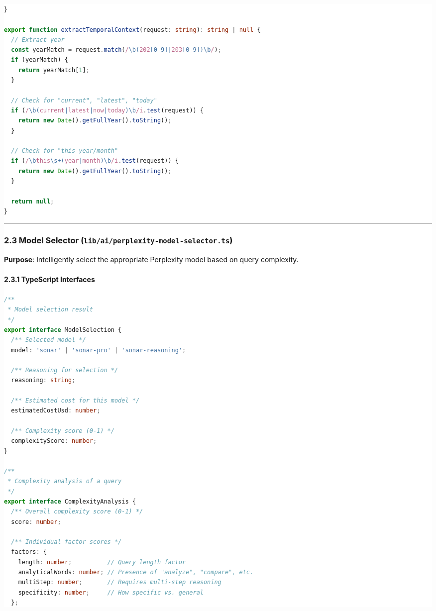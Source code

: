 ```typescript
}

export function extractTemporalContext(request: string): string | null {
  // Extract year
  const yearMatch = request.match(/\b(202[0-9]|203[0-9])\b/);
  if (yearMatch) {
    return yearMatch[1];
  }

  // Check for "current", "latest", "today"
  if (/\b(current|latest|now|today)\b/i.test(request)) {
    return new Date().getFullYear().toString();
  }

  // Check for "this year/month"
  if (/\bthis\s+(year|month)\b/i.test(request)) {
    return new Date().getFullYear().toString();
  }

  return null;
}
```

---

### 2.3 Model Selector (`lib/ai/perplexity-model-selector.ts`)

**Purpose**: Intelligently select the appropriate Perplexity model based on query complexity.

#### 2.3.1 TypeScript Interfaces

```typescript
/**
 * Model selection result
 */
export interface ModelSelection {
  /** Selected model */
  model: 'sonar' | 'sonar-pro' | 'sonar-reasoning';

  /** Reasoning for selection */
  reasoning: string;

  /** Estimated cost for this model */
  estimatedCostUsd: number;

  /** Complexity score (0-1) */
  complexityScore: number;
}

/**
 * Complexity analysis of a query
 */
export interface ComplexityAnalysis {
  /** Overall complexity score (0-1) */
  score: number;

  /** Individual factor scores */
  factors: {
    length: number;          // Query length factor
    analyticalWords: number; // Presence of "analyze", "compare", etc.
    multiStep: number;       // Requires multi-step reasoning
    specificity: number;     // How specific vs. general
  };
```